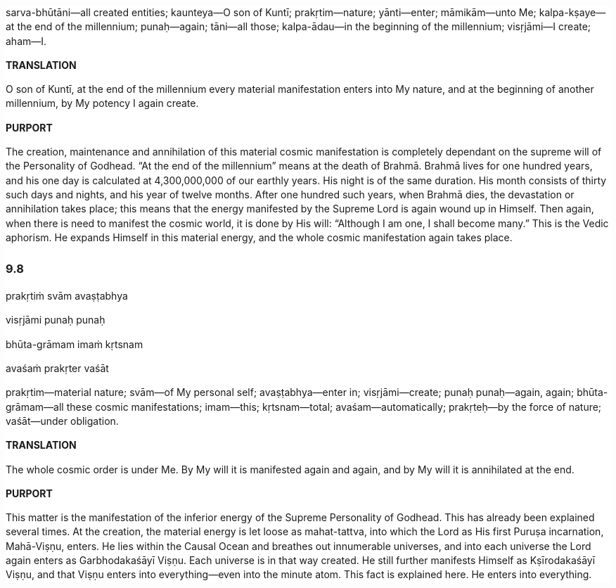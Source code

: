 sarva-bhūtāni—all created entities; kaunteya—O son of Kuntī; prakṛtim—nature;
yānti—enter; māmikām—unto Me; kalpa-kṣaye—at the end of the millennium;
punaḥ—again; tāni—all those; kalpa-ādau—in the beginning of the millennium;
visṛjāmi—I create; aham—I.

**TRANSLATION**

O son of Kuntī, at the end of the millennium every material manifestation enters
into My nature, and at the beginning of another millennium, by My potency I
again create.

**PURPORT**

The creation, maintenance and annihilation of this material cosmic manifestation
is completely dependant on the supreme will of the Personality of Godhead. “At
the end of the millennium” means at the death of Brahmā. Brahmā lives for one
hundred years, and his one day is calculated at 4,300,000,000 of our earthly
years. His night is of the same duration. His month consists of thirty such days
and nights, and his year of twelve months. After one hundred such years, when
Brahmā dies, the devastation or annihilation takes place; this means that the
energy manifested by the Supreme Lord is again wound up in Himself. Then again,
when there is need to manifest the cosmic world, it is done by His will:
“Although I am one, I shall become many.” This is the Vedic aphorism. He expands
Himself in this material energy, and the whole cosmic manifestation again takes
place.

### 9.8


prakṛtiṁ svām avaṣṭabhya

visṛjāmi punaḥ punaḥ

bhūta-grāmam imaṁ kṛtsnam

avaśaṁ prakṛter vaśāt

prakṛtim—material nature; svām—of My personal self; avaṣṭabhya—enter in;
visṛjāmi—create; punaḥ punaḥ—again, again; bhūta-grāmam—all these cosmic
manifestations; imam—this; kṛtsnam—total; avaśam—automatically; prakṛteḥ—by the
force of nature; vaśāt—under obligation.

**TRANSLATION**

The whole cosmic order is under Me. By My will it is manifested again and again,
and by My will it is annihilated at the end.

**PURPORT**

This matter is the manifestation of the inferior energy of the Supreme
Personality of Godhead. This has already been explained several times. At the
creation, the material energy is let loose as mahat-tattva, into which the Lord
as His first Puruṣa incarnation, Mahā-Viṣṇu, enters. He lies within the Causal
Ocean and breathes out innumerable universes, and into each universe the Lord
again enters as Garbhodakaśāyī Viṣṇu. Each universe is in that way created. He
still further manifests Himself as Kṣīrodakaśāyī Viṣṇu, and that Viṣṇu enters
into everything—even into the minute atom. This fact is explained here. He
enters into everything.
